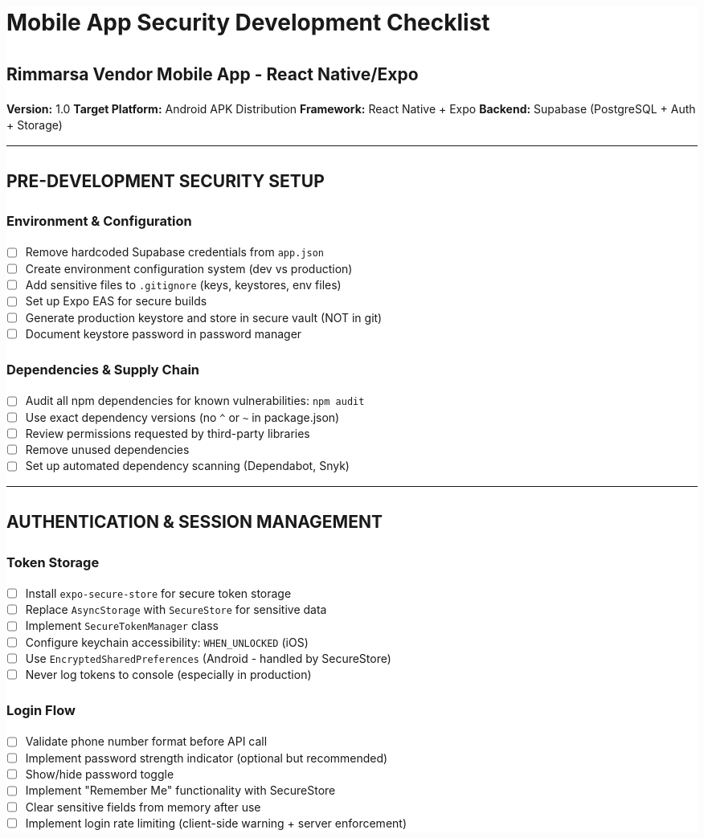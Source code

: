# Mobile App Security Development Checklist
## Rimmarsa Vendor Mobile App - React Native/Expo

**Version:** 1.0
**Target Platform:** Android APK Distribution
**Framework:** React Native + Expo
**Backend:** Supabase (PostgreSQL + Auth + Storage)

---

## PRE-DEVELOPMENT SECURITY SETUP

### Environment & Configuration
- [ ] Remove hardcoded Supabase credentials from `app.json`
- [ ] Create environment configuration system (dev vs production)
- [ ] Add sensitive files to `.gitignore` (keys, keystores, env files)
- [ ] Set up Expo EAS for secure builds
- [ ] Generate production keystore and store in secure vault (NOT in git)
- [ ] Document keystore password in password manager

### Dependencies & Supply Chain
- [ ] Audit all npm dependencies for known vulnerabilities: `npm audit`
- [ ] Use exact dependency versions (no `^` or `~` in package.json)
- [ ] Review permissions requested by third-party libraries
- [ ] Remove unused dependencies
- [ ] Set up automated dependency scanning (Dependabot, Snyk)

---

## AUTHENTICATION & SESSION MANAGEMENT

### Token Storage
- [ ] Install `expo-secure-store` for secure token storage
- [ ] Replace `AsyncStorage` with `SecureStore` for sensitive data
- [ ] Implement `SecureTokenManager` class
- [ ] Configure keychain accessibility: `WHEN_UNLOCKED` (iOS)
- [ ] Use `EncryptedSharedPreferences` (Android - handled by SecureStore)
- [ ] Never log tokens to console (especially in production)

### Login Flow
- [ ] Validate phone number format before API call
- [ ] Implement password strength indicator (optional but recommended)
- [ ] Show/hide password toggle
- [ ] Implement "Remember Me" functionality with SecureStore
- [ ] Clear sensitive fields from memory after use
- [ ] Implement login rate limiting (client-side warning + server enforcement)
